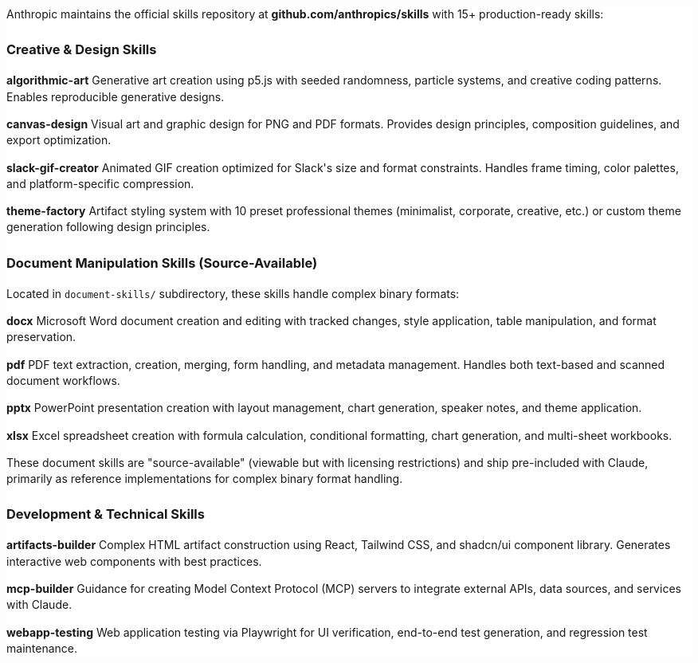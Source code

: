 Anthropic maintains the official skills repository at **github.com/anthropics/skills** with 15+ production-ready skills:

### Creative & Design Skills

**algorithmic-art**
Generative art creation using p5.js with seeded randomness, particle systems, and creative coding patterns. Enables reproducible generative designs.

**canvas-design**
Visual art and graphic design for PNG and PDF formats. Provides design principles, composition guidelines, and export optimization.

**slack-gif-creator**
Animated GIF creation optimized for Slack's size and format constraints. Handles frame timing, color palettes, and platform-specific compression.

**theme-factory**
Artifact styling system with 10 preset professional themes (minimalist, corporate, creative, etc.) or custom theme generation following design principles.

### Document Manipulation Skills (Source-Available)

Located in `document-skills/` subdirectory, these skills handle complex binary formats:

**docx**
Microsoft Word document creation and editing with tracked changes, style application, table manipulation, and format preservation.

**pdf**
PDF text extraction, creation, merging, form handling, and metadata management. Handles both text-based and scanned document workflows.

**pptx**
PowerPoint presentation creation with layout management, chart generation, speaker notes, and theme application.

**xlsx**
Excel spreadsheet creation with formula calculation, conditional formatting, chart generation, and multi-sheet workbooks.

These document skills are "source-available" (viewable but with licensing restrictions) and ship pre-included with Claude, primarily as reference implementations for complex binary format handling.

### Development & Technical Skills

**artifacts-builder**
Complex HTML artifact construction using React, Tailwind CSS, and shadcn/ui component library. Generates interactive web components with best practices.

**mcp-builder**
Guidance for creating Model Context Protocol (MCP) servers to integrate external APIs, data sources, and services with Claude.

**webapp-testing**
Web application testing via Playwright for UI verification, end-to-end test generation, and regression test maintenance.
